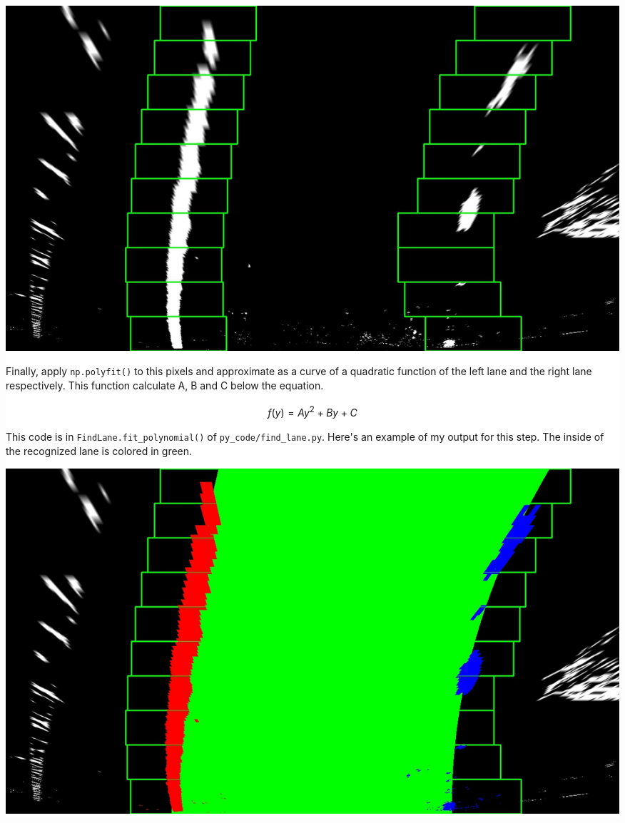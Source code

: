 <img src='./writeup_images/sliding_window.jpg' title='sliding_window' />


Finally, apply `np.polyfit()` to this pixels and approximate as a curve of a quadratic function of the left lane and the right lane respectively. This function calculate A, B and C below the equation.

$$ f(y) = Ay^2 + By + C $$

This code is in `FindLane.fit_polynomial()` of `py_code/find_lane.py`.
Here's an example of my output for this step. The inside of the recognized lane is colored in green.

<img src='./writeup_images/fit_polynomial.jpg' title='polyfit' />
